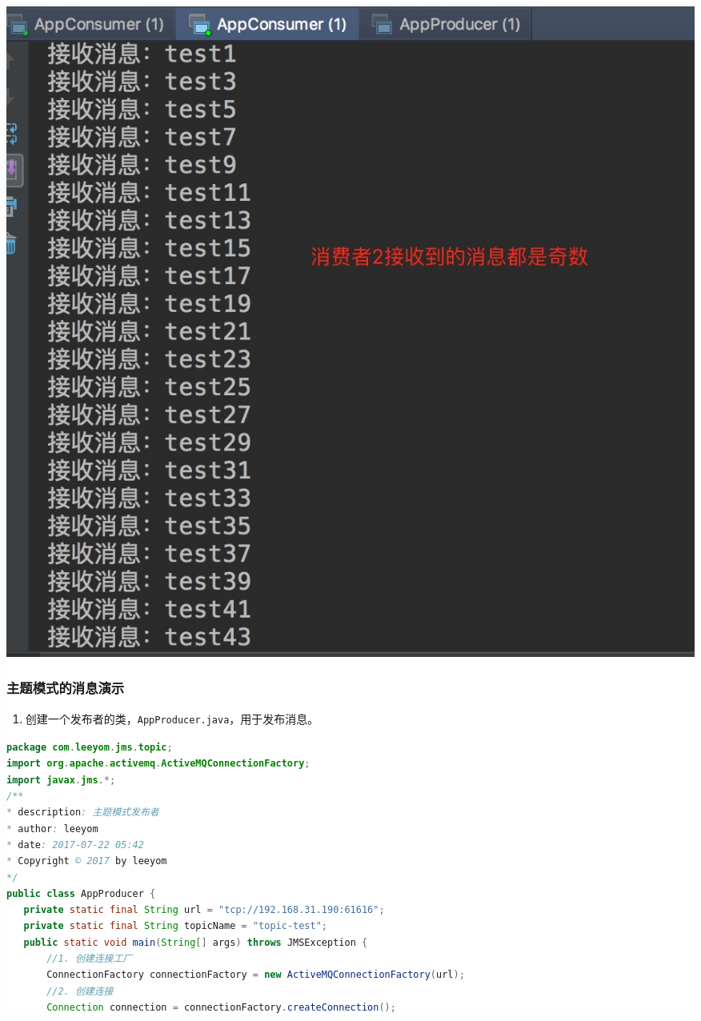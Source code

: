 ![](/img/15008077213162.jpg)


### 主题模式的消息演示
1. 创建一个发布者的类，`AppProducer.java`，用于发布消息。

 ```java
package com.leeyom.jms.topic;
import org.apache.activemq.ActiveMQConnectionFactory;
import javax.jms.*;
/**
 * description: 主题模式发布者
 * author: leeyom
 * date: 2017-07-22 05:42
 * Copyright © 2017 by leeyom
 */
public class AppProducer {
    private static final String url = "tcp://192.168.31.190:61616";
    private static final String topicName = "topic-test";
    public static void main(String[] args) throws JMSException {
        //1. 创建连接工厂
        ConnectionFactory connectionFactory = new ActiveMQConnectionFactory(url);
        //2. 创建连接
        Connection connection = connectionFactory.createConnection();
 ```